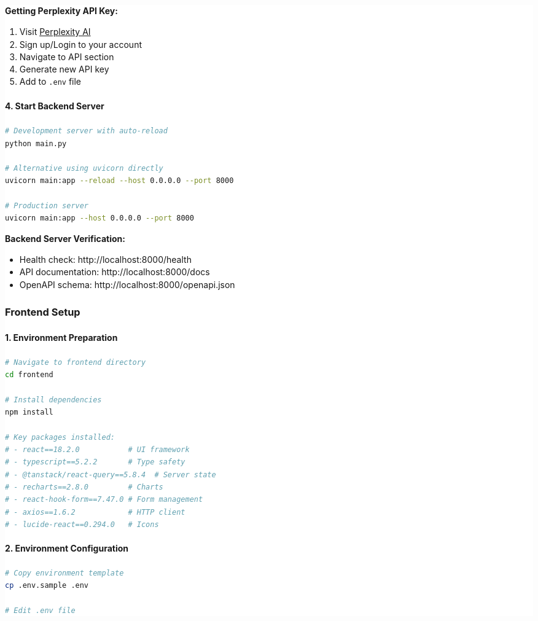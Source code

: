 **Getting Perplexity API Key:**
1. Visit [Perplexity AI](https://www.perplexity.ai/)
2. Sign up/Login to your account
3. Navigate to API section
4. Generate new API key
5. Add to `.env` file

#### 4. Start Backend Server

```bash
# Development server with auto-reload
python main.py

# Alternative using uvicorn directly
uvicorn main:app --reload --host 0.0.0.0 --port 8000

# Production server
uvicorn main:app --host 0.0.0.0 --port 8000
```

**Backend Server Verification:**
- Health check: http://localhost:8000/health
- API documentation: http://localhost:8000/docs
- OpenAPI schema: http://localhost:8000/openapi.json

### Frontend Setup

#### 1. Environment Preparation

```bash
# Navigate to frontend directory
cd frontend

# Install dependencies
npm install

# Key packages installed:
# - react==18.2.0           # UI framework
# - typescript==5.2.2       # Type safety
# - @tanstack/react-query==5.8.4  # Server state
# - recharts==2.8.0         # Charts
# - react-hook-form==7.47.0 # Form management
# - axios==1.6.2            # HTTP client
# - lucide-react==0.294.0   # Icons
```

#### 2. Environment Configuration

```bash
# Copy environment template
cp .env.sample .env

# Edit .env file
```

